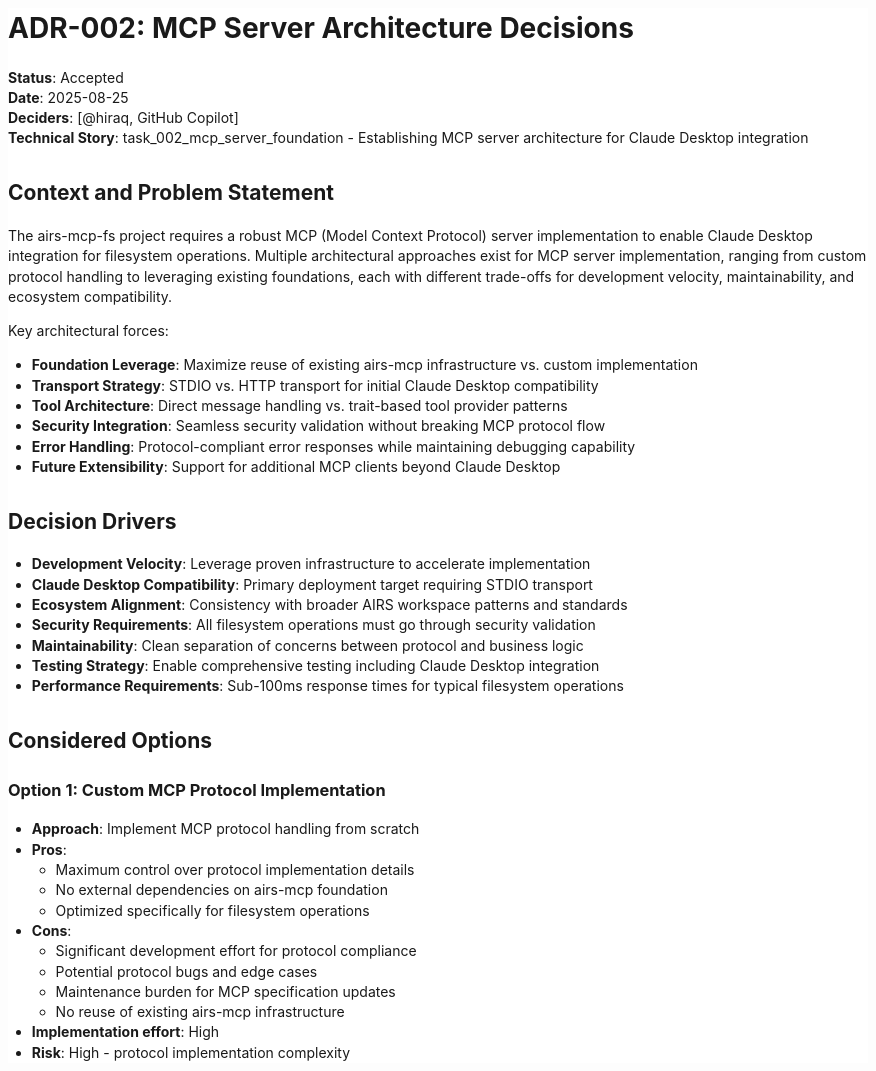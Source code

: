 # ADR-002: MCP Server Architecture Decisions

**Status**: Accepted  
**Date**: 2025-08-25  
**Deciders**: [@hiraq, GitHub Copilot]  
**Technical Story**: task_002_mcp_server_foundation - Establishing MCP server architecture for Claude Desktop integration

## Context and Problem Statement

The airs-mcp-fs project requires a robust MCP (Model Context Protocol) server implementation to enable Claude Desktop integration for filesystem operations. Multiple architectural approaches exist for MCP server implementation, ranging from custom protocol handling to leveraging existing foundations, each with different trade-offs for development velocity, maintainability, and ecosystem compatibility.

Key architectural forces:
- **Foundation Leverage**: Maximize reuse of existing airs-mcp infrastructure vs. custom implementation
- **Transport Strategy**: STDIO vs. HTTP transport for initial Claude Desktop compatibility
- **Tool Architecture**: Direct message handling vs. trait-based tool provider patterns
- **Security Integration**: Seamless security validation without breaking MCP protocol flow
- **Error Handling**: Protocol-compliant error responses while maintaining debugging capability
- **Future Extensibility**: Support for additional MCP clients beyond Claude Desktop

## Decision Drivers

- **Development Velocity**: Leverage proven infrastructure to accelerate implementation
- **Claude Desktop Compatibility**: Primary deployment target requiring STDIO transport
- **Ecosystem Alignment**: Consistency with broader AIRS workspace patterns and standards
- **Security Requirements**: All filesystem operations must go through security validation
- **Maintainability**: Clean separation of concerns between protocol and business logic
- **Testing Strategy**: Enable comprehensive testing including Claude Desktop integration
- **Performance Requirements**: Sub-100ms response times for typical filesystem operations

## Considered Options

### Option 1: Custom MCP Protocol Implementation
- **Approach**: Implement MCP protocol handling from scratch
- **Pros**: 
  - Maximum control over protocol implementation details
  - No external dependencies on airs-mcp foundation
  - Optimized specifically for filesystem operations
- **Cons**: 
  - Significant development effort for protocol compliance
  - Potential protocol bugs and edge cases
  - Maintenance burden for MCP specification updates
  - No reuse of existing airs-mcp infrastructure
- **Implementation effort**: High
- **Risk**: High - protocol implementation complexity
